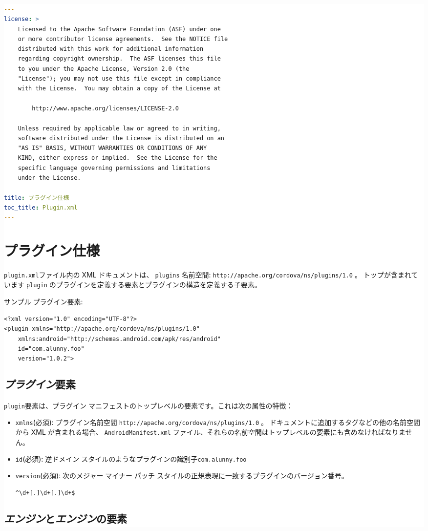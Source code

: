 ```yaml
---
license: >
    Licensed to the Apache Software Foundation (ASF) under one
    or more contributor license agreements.  See the NOTICE file
    distributed with this work for additional information
    regarding copyright ownership.  The ASF licenses this file
    to you under the Apache License, Version 2.0 (the
    "License"); you may not use this file except in compliance
    with the License.  You may obtain a copy of the License at

        http://www.apache.org/licenses/LICENSE-2.0

    Unless required by applicable law or agreed to in writing,
    software distributed under the License is distributed on an
    "AS IS" BASIS, WITHOUT WARRANTIES OR CONDITIONS OF ANY
    KIND, either express or implied.  See the License for the
    specific language governing permissions and limitations
    under the License.

title: プラグイン仕様
toc_title: Plugin.xml
---
```


# プラグイン仕様

`plugin.xml`ファイル内の XML ドキュメントは、 `plugins` 名前空間: `http://apache.org/cordova/ns/plugins/1.0` 。 トップが含まれています `plugin` のプラグインを定義する要素とプラグインの構造を定義する子要素。

サンプル プラグイン要素:

    <?xml version="1.0" encoding="UTF-8"?>
    <plugin xmlns="http://apache.org/cordova/ns/plugins/1.0"
        xmlns:android="http://schemas.android.com/apk/res/android"
        id="com.alunny.foo"
        version="1.0.2">
    

## *プラグイン*要素

`plugin`要素は、プラグイン マニフェストのトップレベルの要素です。これは次の属性の特徴：

*   `xmlns`(必須): プラグイン名前空間 `http://apache.org/cordova/ns/plugins/1.0` 。 ドキュメントに追加するタグなどの他の名前空間から XML が含まれる場合、 `AndroidManifest.xml` ファイル、それらの名前空間はトップレベルの要素にも含めなければなりません。

*   `id`(必須): 逆ドメイン スタイルのようなプラグインの識別子`com.alunny.foo`

*   `version`(必須): 次のメジャー マイナー パッチ スタイルの正規表現に一致するプラグインのバージョン番号。
    
        ^\d+[.]\d+[.]\d+$
        

## *エンジン*と*エンジン*の要素


 [1]: http://msdn.microsoft.com/en-us/library/windowsphone/develop/ff769509%28v=vs.105%29.aspx#BKMK_EXTENSIONSelement